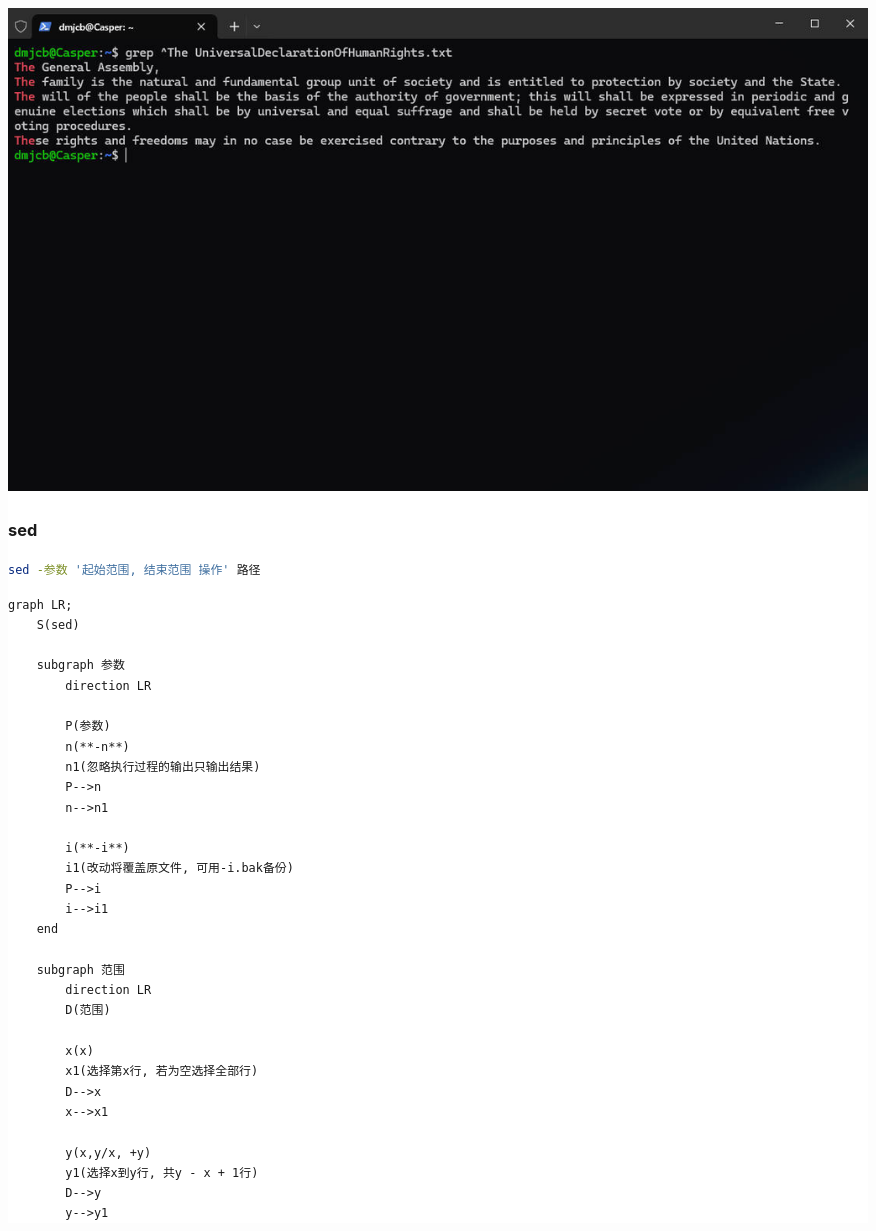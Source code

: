 ![](/Resource/Imgur/20241027_022733.jpg)

### sed

```sh
sed -参数 '起始范围, 结束范围 操作' 路径
```

```mermaid
graph LR;
    S(sed)

    subgraph 参数
        direction LR
        
        P(参数)
        n(**-n**)
        n1(忽略执行过程的输出只输出结果)
        P-->n
        n-->n1

        i(**-i**)
        i1(改动将覆盖原文件, 可用-i.bak备份)
        P-->i
        i-->i1
    end

    subgraph 范围
        direction LR
        D(范围)

        x(x)
        x1(选择第x行, 若为空选择全部行)
        D-->x
        x-->x1

        y(x,y/x, +y)
        y1(选择x到y行, 共y - x + 1行)
        D-->y
        y-->y1
```